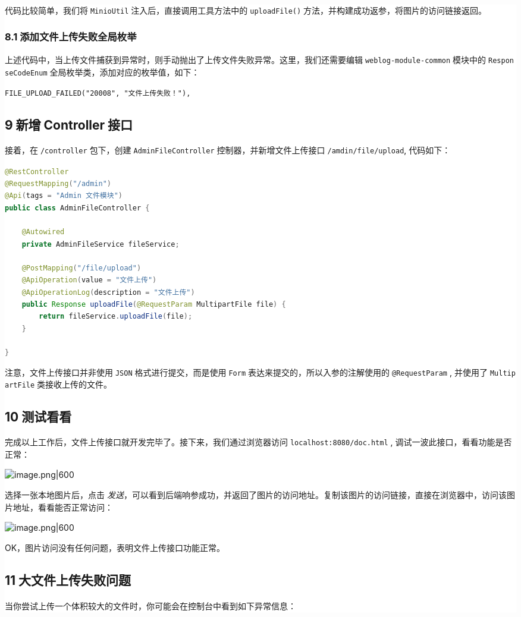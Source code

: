 代码比较简单，我们将 `MinioUtil` 注入后，直接调用工具方法中的 `uploadFile()` 方法，并构建成功返参，将图片的访问链接返回。

### 8.1 添加文件上传失败全局枚举

上述代码中，当上传文件捕获到异常时，则手动抛出了上传文件失败异常。这里，我们还需要编辑 `weblog-module-common` 模块中的 `ResponseCodeEnum` 全局枚举类，添加对应的枚举值，如下：

```
FILE_UPLOAD_FAILED("20008", "文件上传失败！"),
```

## 9 新增 Controller 接口

接着，在 `/controller` 包下，创建 `AdminFileController` 控制器，并新增文件上传接口 `/amdin/file/upload`, 代码如下：

```java
@RestController
@RequestMapping("/admin")
@Api(tags = "Admin 文件模块")
public class AdminFileController {

    @Autowired
    private AdminFileService fileService;

    @PostMapping("/file/upload")
    @ApiOperation(value = "文件上传")
    @ApiOperationLog(description = "文件上传")
    public Response uploadFile(@RequestParam MultipartFile file) {
        return fileService.uploadFile(file);
    }

}
```

注意，文件上传接口并非使用 `JSON` 格式进行提交，而是使用 `Form` 表达来提交的，所以入参的注解使用的 `@RequestParam` , 并使用了 `MultipartFile` 类接收上传的文件。

## 10 测试看看

完成以上工作后，文件上传接口就开发完毕了。接下来，我们通过浏览器访问 `localhost:8080/doc.html` , 调试一波此接口，看看功能是否正常：

![image.png|600](https://my-obsidian-image.oss-cn-guangzhou.aliyuncs.com/2024/05/a49a23fdfeaa0f41fe95bc0525c8dbe0.png)


选择一张本地图片后，点击 _发送_，可以看到后端响参成功，并返回了图片的访问地址。复制该图片的访问链接，直接在浏览器中，访问该图片地址，看看能否正常访问：

![image.png|600](https://my-obsidian-image.oss-cn-guangzhou.aliyuncs.com/2024/05/beab393db231c089f4ac25617a06c010.png)


OK，图片访问没有任何问题，表明文件上传接口功能正常。

## 11 大文件上传失败问题

当你尝试上传一个体积较大的文件时，你可能会在控制台中看到如下异常信息：
